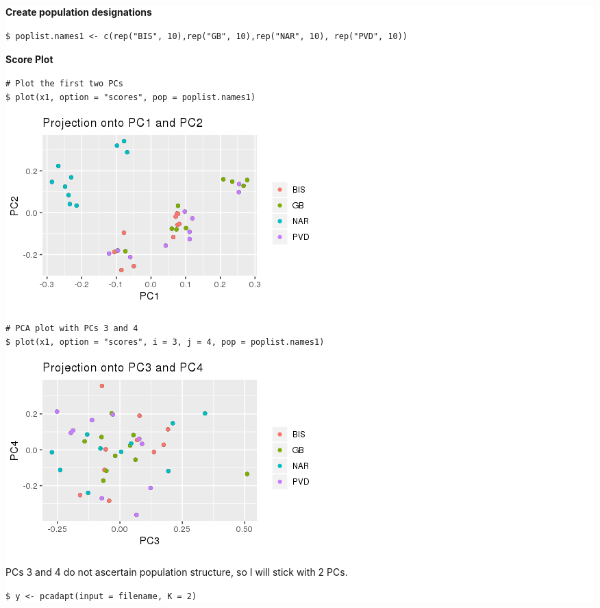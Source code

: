 **Create population designations**

```
$ poplist.names1 <- c(rep("BIS", 10),rep("GB", 10),rep("NAR", 10), rep("PVD", 10))
```

**Score Plot**

```
# Plot the first two PCs
$ plot(x1, option = "scores", pop = poplist.names1)
```

![PCA1&2](https://github.com/amyzyck/EecSeq_NB_EasternOyster/blob/master/Output/Outlier_Detection/PCA1%262.png)

```
# PCA plot with PCs 3 and 4
$ plot(x1, option = "scores", i = 3, j = 4, pop = poplist.names1)
```

![PCA3&4](https://github.com/amyzyck/EecSeq_NB_EasternOyster/blob/master/Output/Outlier_Detection/PCA3%264.png)

PCs 3 and 4 do not ascertain population structure, so I will stick with 2 PCs.

```
$ y <- pcadapt(input = filename, K = 2)
```
